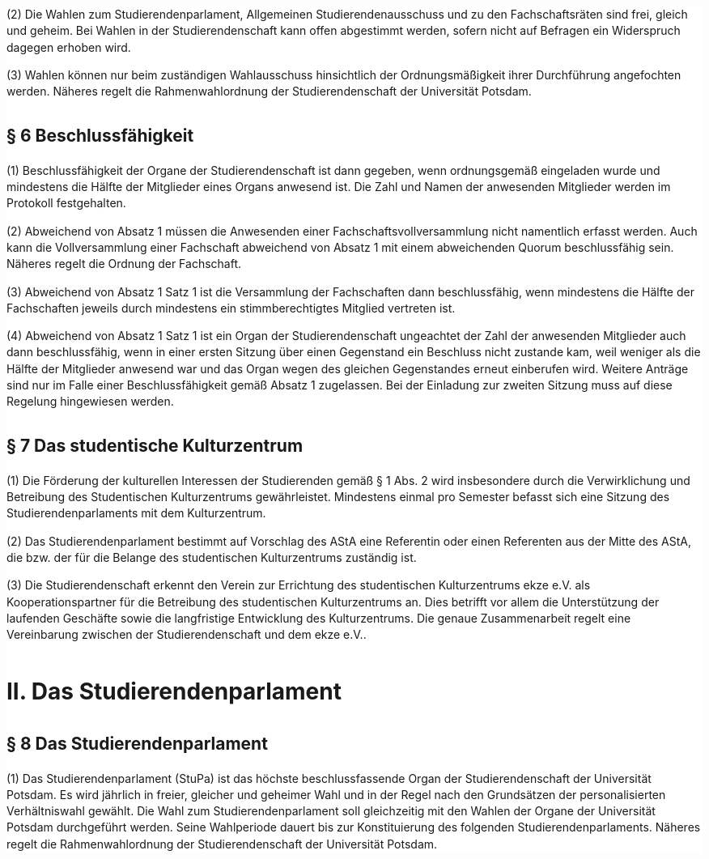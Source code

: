 (2) Die Wahlen zum Studierendenparlament, Allgemeinen Studierendenausschuss und zu den Fachschaftsräten sind frei, gleich und geheim. Bei Wahlen in der Studierendenschaft kann offen abgestimmt werden, sofern nicht auf Befragen ein Widerspruch dagegen erhoben wird.

(3) Wahlen können nur beim zuständigen Wahlausschuss hinsichtlich der Ordnungsmäßigkeit ihrer Durchführung angefochten werden. Näheres regelt die Rahmenwahlordnung der Studierendenschaft der Universität Potsdam.


## § 6 Beschlussfähigkeit

(1) Beschlussfähigkeit der Organe der Studierendenschaft ist dann gegeben, wenn ordnungsgemäß eingeladen wurde und mindestens die Hälfte der Mitglieder eines Organs anwesend ist. Die Zahl und Namen der anwesenden Mitglieder werden im Protokoll festgehalten.

(2) Abweichend von Absatz 1 müssen die Anwesenden einer Fachschaftsvollversammlung nicht namentlich erfasst werden. Auch kann die Vollversammlung einer Fachschaft abweichend von Absatz 1 mit einem abweichenden Quorum beschlussfähig sein. Näheres regelt die Ordnung der Fachschaft.

(3) Abweichend von Absatz 1 Satz 1 ist die Versammlung der Fachschaften dann beschlussfähig, wenn mindestens die Hälfte der Fachschaften jeweils durch mindestens ein stimmberechtigtes Mitglied vertreten ist.

(4) Abweichend von Absatz 1 Satz 1 ist ein Organ der Studierendenschaft ungeachtet der Zahl der anwesenden Mitglieder auch dann beschlussfähig, wenn in einer ersten Sitzung über einen Gegenstand ein Beschluss nicht zustande kam, weil weniger als die Hälfte der Mitglieder anwesend war und das Organ wegen des gleichen Gegenstandes erneut einberufen wird. Weitere Anträge sind nur im Falle einer Beschlussfähigkeit gemäß Absatz 1 zugelassen. Bei der Einladung zur zweiten Sitzung muss auf diese Regelung hingewiesen werden.


## § 7 Das studentische Kulturzentrum

(1) Die Förderung der kulturellen Interessen der Studierenden gemäß § 1 Abs. 2 wird insbesondere durch die Verwirklichung und Betreibung des Studentischen Kulturzentrums gewährleistet. Mindestens einmal pro Semester befasst sich eine Sitzung des Studierendenparlaments mit dem Kulturzentrum.

(2) Das Studierendenparlament bestimmt auf Vorschlag des AStA eine Referentin oder einen Referenten aus der Mitte des AStA, die bzw. der für die Belange des studentischen Kulturzentrums zuständig ist.

(3) Die Studierendenschaft erkennt den Verein zur Errichtung des studentischen Kulturzentrums ekze e.V. als Kooperationspartner für die Betreibung des studentischen Kulturzentrums an. Dies betrifft vor allem die Unterstützung der laufenden Geschäfte sowie die langfristige Entwicklung des Kulturzentrums. Die genaue Zusammenarbeit regelt eine Vereinbarung zwischen der Studierendenschaft und dem ekze e.V..


# II. Das Studierendenparlament

## § 8 Das Studierendenparlament

(1) Das Studierendenparlament (StuPa) ist das höchste beschlussfassende Organ der Studierendenschaft der Universität Potsdam. Es wird jährlich in freier, gleicher und geheimer Wahl und in der Regel nach den Grundsätzen der personalisierten Verhältniswahl gewählt. Die Wahl zum Studierendenparlament soll gleichzeitig mit den Wahlen der Organe der Universität Potsdam durchgeführt werden. Seine Wahlperiode dauert bis zur Konstituierung des folgenden Studierendenparlaments. Näheres regelt die Rahmenwahlordnung der Studierendenschaft der Universität Potsdam.

